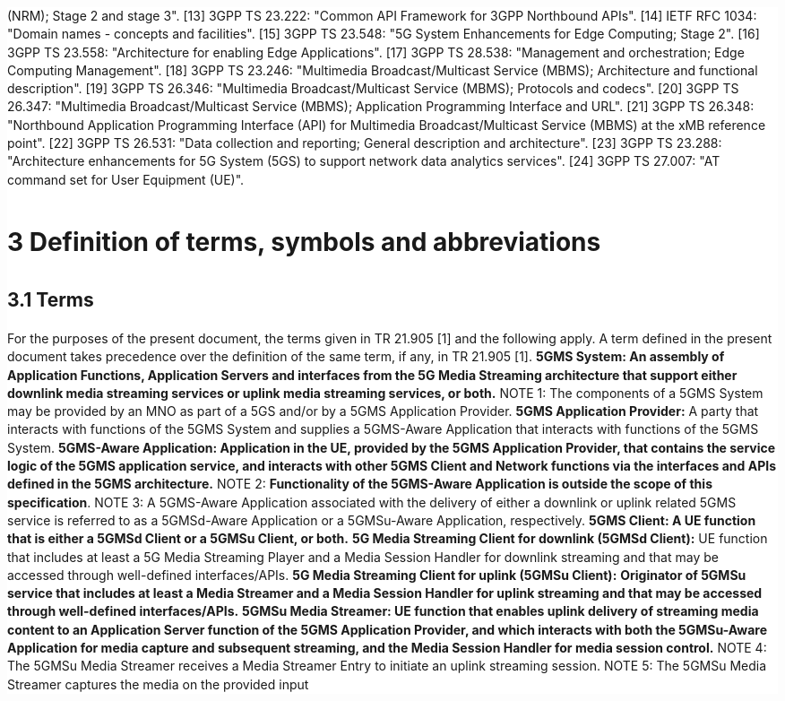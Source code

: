 (NRM); Stage 2 and stage 3\".
[13] 3GPP TS 23.222: \"Common API Framework for 3GPP Northbound APIs\".
[14] IETF RFC 1034: \"Domain names - concepts and facilities\".
[15] 3GPP TS 23.548: \"5G System Enhancements for Edge Computing; Stage 2\".
[16] 3GPP TS 23.558: \"Architecture for enabling Edge Applications\".
[17] 3GPP TS 28.538: \"Management and orchestration; Edge Computing
Management\".
[18] 3GPP TS 23.246: \"Multimedia Broadcast/Multicast Service (MBMS);
Architecture and functional description\".
[19] 3GPP TS 26.346: \"Multimedia Broadcast/Multicast Service (MBMS);
Protocols and codecs\".
[20] 3GPP TS 26.347: \"Multimedia Broadcast/Multicast Service (MBMS);
Application Programming Interface and URL\".
[21] 3GPP TS 26.348: \"Northbound Application Programming Interface (API) for
Multimedia Broadcast/Multicast Service (MBMS) at the xMB reference point\".
[22] 3GPP TS 26.531: \"Data collection and reporting; General description and
architecture\".
[23] 3GPP TS 23.288: \"Architecture enhancements for 5G System (5GS) to
support network data analytics services\".
[24] 3GPP TS 27.007: \"AT command set for User Equipment (UE)\".
# 3 Definition of terms, symbols and abbreviations
## 3.1 Terms
For the purposes of the present document, the terms given in TR 21.905 [1] and
the following apply. A term defined in the present document takes precedence
over the definition of the same term, if any, in TR 21.905 [1].
**5GMS System: An assembly of Application Functions, Application Servers and
interfaces from the 5G Media Streaming architecture that support either
downlink media streaming services or uplink media streaming services, or
both.**
NOTE 1: The components of a 5GMS System may be provided by an MNO as part of a
5GS and/or by a 5GMS Application Provider.
**5GMS Application Provider:** A party that interacts with functions of the
5GMS System and supplies a 5GMS-Aware Application that interacts with
functions of the 5GMS System.
**5GMS-Aware Application: Application in the UE, provided by the 5GMS
Application Provider, that contains the service logic of the 5GMS application
service, and interacts with other 5GMS Client and Network functions via the
interfaces and APIs defined in the 5GMS architecture.**
NOTE 2: **Functionality of the 5GMS-Aware Application is outside the scope of
this specification**.
NOTE 3: A 5GMS-Aware Application associated with the delivery of either a
downlink or uplink related 5GMS service is referred to as a 5GMSd-Aware
Application or a 5GMSu-Aware Application, respectively.
**5GMS Client: A UE function that is either a 5GMSd Client or a 5GMSu Client,
or both.**
**5G Media Streaming Client for downlink (5GMSd Client):** UE function that
includes at least a 5G Media Streaming Player and a Media Session Handler for
downlink streaming and that may be accessed through well-defined
interfaces/APIs.
**5G Media Streaming Client for uplink (5GMSu Client):** **Originator of 5GMSu
service that includes at least a Media Streamer and a Media Session Handler
for uplink streaming and that may be accessed through well-defined
interfaces/APIs.**
**5GMSu Media Streamer: UE function that enables uplink delivery of streaming
media content to an Application Server function of the 5GMS Application
Provider, and which interacts with both the 5GMSu-Aware Application for media
capture and subsequent streaming, and the Media Session Handler for media
session control.**
NOTE 4: The 5GMSu Media Streamer receives a Media Streamer Entry to initiate
an uplink streaming session.
NOTE 5: The 5GMSu Media Streamer captures the media on the provided input